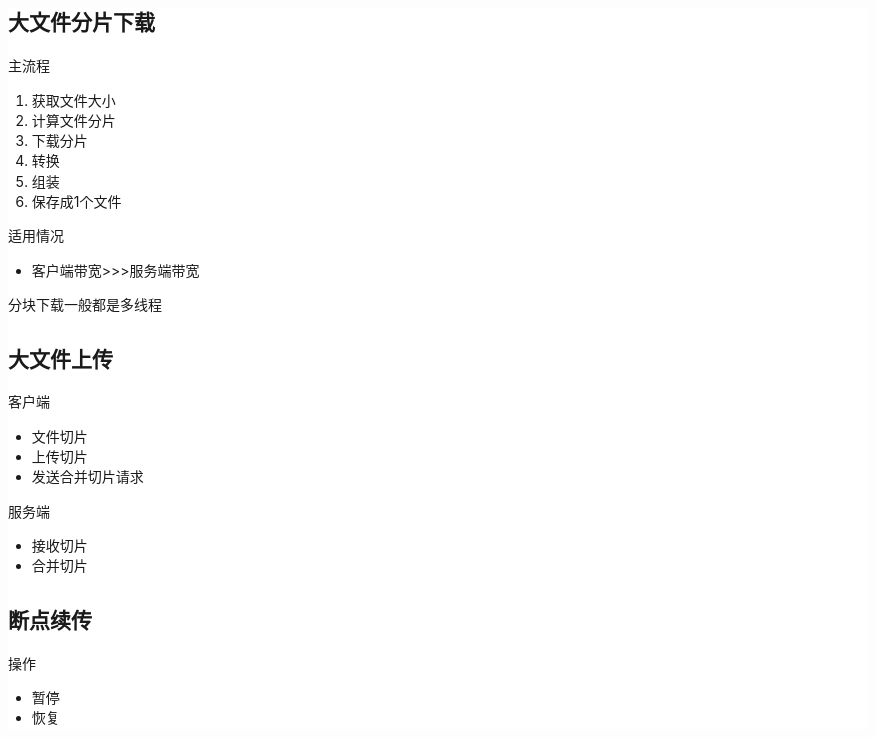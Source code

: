 

## 大文件分片下载

主流程

1. 获取文件大小
2. 计算文件分片
3. 下载分片
4. 转换
5. 组装
6. 保存成1个文件

适用情况

- 客户端带宽>>>服务端带宽

分块下载一般都是多线程



## 大文件上传

客户端

- 文件切片
- 上传切片
- 发送合并切片请求

服务端

- 接收切片
- 合并切片



## 断点续传

操作

- 暂停
- 恢复
